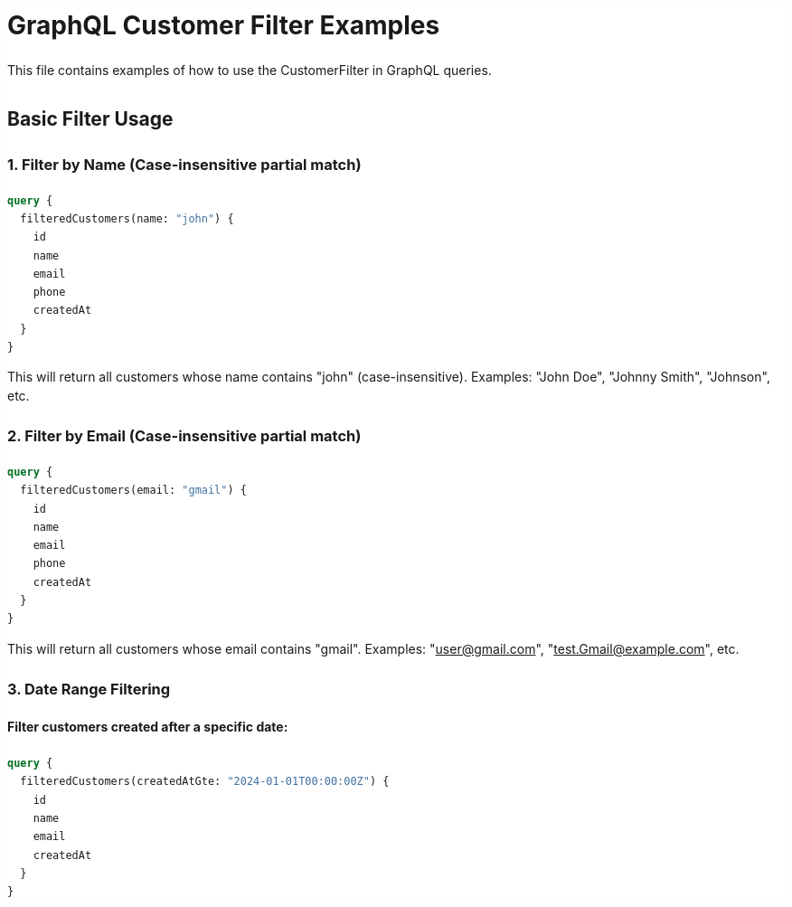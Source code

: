 # GraphQL Customer Filter Examples

This file contains examples of how to use the CustomerFilter in GraphQL queries.

## Basic Filter Usage

### 1. Filter by Name (Case-insensitive partial match)

```graphql
query {
  filteredCustomers(name: "john") {
    id
    name
    email
    phone
    createdAt
  }
}
```

This will return all customers whose name contains "john" (case-insensitive).
Examples: "John Doe", "Johnny Smith", "Johnson", etc.

### 2. Filter by Email (Case-insensitive partial match)

```graphql
query {
  filteredCustomers(email: "gmail") {
    id
    name
    email
    phone
    createdAt
  }
}
```

This will return all customers whose email contains "gmail".
Examples: "user@gmail.com", "test.Gmail@example.com", etc.

### 3. Date Range Filtering

#### Filter customers created after a specific date:
```graphql
query {
  filteredCustomers(createdAtGte: "2024-01-01T00:00:00Z") {
    id
    name
    email
    createdAt
  }
}
```

